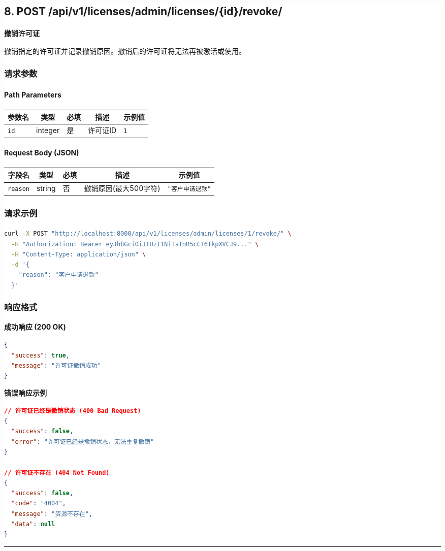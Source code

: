 
## 8. POST /api/v1/licenses/admin/licenses/{id}/revoke/

**撤销许可证**

撤销指定的许可证并记录撤销原因。撤销后的许可证将无法再被激活或使用。

### 请求参数

#### Path Parameters

| 参数名 | 类型 | 必填 | 描述 | 示例值 |
|-------|------|------|------|-------|
| `id` | integer | 是 | 许可证ID | `1` |

#### Request Body (JSON)

| 字段名 | 类型 | 必填 | 描述 | 示例值 |
|-------|------|------|------|-------|
| `reason` | string | 否 | 撤销原因(最大500字符) | `"客户申请退款"` |

### 请求示例

```bash
curl -X POST "http://localhost:8000/api/v1/licenses/admin/licenses/1/revoke/" \
  -H "Authorization: Bearer eyJhbGciOiJIUzI1NiIsInR5cCI6IkpXVCJ9..." \
  -H "Content-Type: application/json" \
  -d '{
    "reason": "客户申请退款"
  }'
```

### 响应格式

**成功响应 (200 OK)**

```json
{
  "success": true,
  "message": "许可证撤销成功"
}
```

**错误响应示例**

```json
// 许可证已经是撤销状态 (400 Bad Request)
{
  "success": false,
  "error": "许可证已经是撤销状态，无法重复撤销"
}

// 许可证不存在 (404 Not Found)
{
  "success": false,
  "code": "4004",
  "message": "资源不存在",
  "data": null
}
```

---